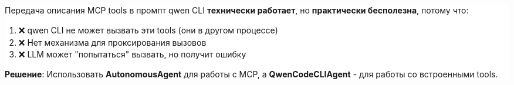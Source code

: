 Передача описания MCP tools в промпт qwen CLI **технически работает**, но **практически бесполезна**, потому что:

1. ❌ qwen CLI не может вызвать эти tools (они в другом процессе)
2. ❌ Нет механизма для проксирования вызовов
3. ❌ LLM может "попытаться" вызвать, но получит ошибку

**Решение**: Использовать **AutonomousAgent** для работы с MCP, а **QwenCodeCLIAgent** - для работы со встроенными tools.